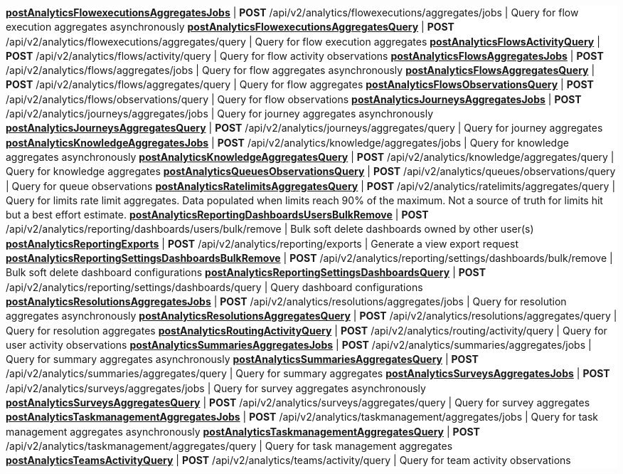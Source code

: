 [**postAnalyticsFlowexecutionsAggregatesJobs**](AnalyticsApi#postAnalyticsFlowexecutionsAggregatesJobs) | **POST** /api/v2/analytics/flowexecutions/aggregates/jobs | Query for flow execution aggregates asynchronously
[**postAnalyticsFlowexecutionsAggregatesQuery**](AnalyticsApi#postAnalyticsFlowexecutionsAggregatesQuery) | **POST** /api/v2/analytics/flowexecutions/aggregates/query | Query for flow execution aggregates
[**postAnalyticsFlowsActivityQuery**](AnalyticsApi#postAnalyticsFlowsActivityQuery) | **POST** /api/v2/analytics/flows/activity/query | Query for flow activity observations
[**postAnalyticsFlowsAggregatesJobs**](AnalyticsApi#postAnalyticsFlowsAggregatesJobs) | **POST** /api/v2/analytics/flows/aggregates/jobs | Query for flow aggregates asynchronously
[**postAnalyticsFlowsAggregatesQuery**](AnalyticsApi#postAnalyticsFlowsAggregatesQuery) | **POST** /api/v2/analytics/flows/aggregates/query | Query for flow aggregates
[**postAnalyticsFlowsObservationsQuery**](AnalyticsApi#postAnalyticsFlowsObservationsQuery) | **POST** /api/v2/analytics/flows/observations/query | Query for flow observations
[**postAnalyticsJourneysAggregatesJobs**](AnalyticsApi#postAnalyticsJourneysAggregatesJobs) | **POST** /api/v2/analytics/journeys/aggregates/jobs | Query for journey aggregates asynchronously
[**postAnalyticsJourneysAggregatesQuery**](AnalyticsApi#postAnalyticsJourneysAggregatesQuery) | **POST** /api/v2/analytics/journeys/aggregates/query | Query for journey aggregates
[**postAnalyticsKnowledgeAggregatesJobs**](AnalyticsApi#postAnalyticsKnowledgeAggregatesJobs) | **POST** /api/v2/analytics/knowledge/aggregates/jobs | Query for knowledge aggregates asynchronously
[**postAnalyticsKnowledgeAggregatesQuery**](AnalyticsApi#postAnalyticsKnowledgeAggregatesQuery) | **POST** /api/v2/analytics/knowledge/aggregates/query | Query for knowledge aggregates
[**postAnalyticsQueuesObservationsQuery**](AnalyticsApi#postAnalyticsQueuesObservationsQuery) | **POST** /api/v2/analytics/queues/observations/query | Query for queue observations
[**postAnalyticsRatelimitsAggregatesQuery**](AnalyticsApi#postAnalyticsRatelimitsAggregatesQuery) | **POST** /api/v2/analytics/ratelimits/aggregates/query | Query for limits rate limit aggregates. Data populated when limits reach 90% of the maximum. Not a source of truth for limits hit but a best effort estimate.
[**postAnalyticsReportingDashboardsUsersBulkRemove**](AnalyticsApi#postAnalyticsReportingDashboardsUsersBulkRemove) | **POST** /api/v2/analytics/reporting/dashboards/users/bulk/remove | Bulk soft delete dashboards owned by other user(s)
[**postAnalyticsReportingExports**](AnalyticsApi#postAnalyticsReportingExports) | **POST** /api/v2/analytics/reporting/exports | Generate a view export request
[**postAnalyticsReportingSettingsDashboardsBulkRemove**](AnalyticsApi#postAnalyticsReportingSettingsDashboardsBulkRemove) | **POST** /api/v2/analytics/reporting/settings/dashboards/bulk/remove | Bulk soft delete dashboard configurations
[**postAnalyticsReportingSettingsDashboardsQuery**](AnalyticsApi#postAnalyticsReportingSettingsDashboardsQuery) | **POST** /api/v2/analytics/reporting/settings/dashboards/query | Query dashboard configurations
[**postAnalyticsResolutionsAggregatesJobs**](AnalyticsApi#postAnalyticsResolutionsAggregatesJobs) | **POST** /api/v2/analytics/resolutions/aggregates/jobs | Query for resolution aggregates asynchronously
[**postAnalyticsResolutionsAggregatesQuery**](AnalyticsApi#postAnalyticsResolutionsAggregatesQuery) | **POST** /api/v2/analytics/resolutions/aggregates/query | Query for resolution aggregates
[**postAnalyticsRoutingActivityQuery**](AnalyticsApi#postAnalyticsRoutingActivityQuery) | **POST** /api/v2/analytics/routing/activity/query | Query for user activity observations
[**postAnalyticsSummariesAggregatesJobs**](AnalyticsApi#postAnalyticsSummariesAggregatesJobs) | **POST** /api/v2/analytics/summaries/aggregates/jobs | Query for summary aggregates asynchronously
[**postAnalyticsSummariesAggregatesQuery**](AnalyticsApi#postAnalyticsSummariesAggregatesQuery) | **POST** /api/v2/analytics/summaries/aggregates/query | Query for summary aggregates
[**postAnalyticsSurveysAggregatesJobs**](AnalyticsApi#postAnalyticsSurveysAggregatesJobs) | **POST** /api/v2/analytics/surveys/aggregates/jobs | Query for survey aggregates asynchronously
[**postAnalyticsSurveysAggregatesQuery**](AnalyticsApi#postAnalyticsSurveysAggregatesQuery) | **POST** /api/v2/analytics/surveys/aggregates/query | Query for survey aggregates
[**postAnalyticsTaskmanagementAggregatesJobs**](AnalyticsApi#postAnalyticsTaskmanagementAggregatesJobs) | **POST** /api/v2/analytics/taskmanagement/aggregates/jobs | Query for task management aggregates asynchronously
[**postAnalyticsTaskmanagementAggregatesQuery**](AnalyticsApi#postAnalyticsTaskmanagementAggregatesQuery) | **POST** /api/v2/analytics/taskmanagement/aggregates/query | Query for task management aggregates
[**postAnalyticsTeamsActivityQuery**](AnalyticsApi#postAnalyticsTeamsActivityQuery) | **POST** /api/v2/analytics/teams/activity/query | Query for team activity observations